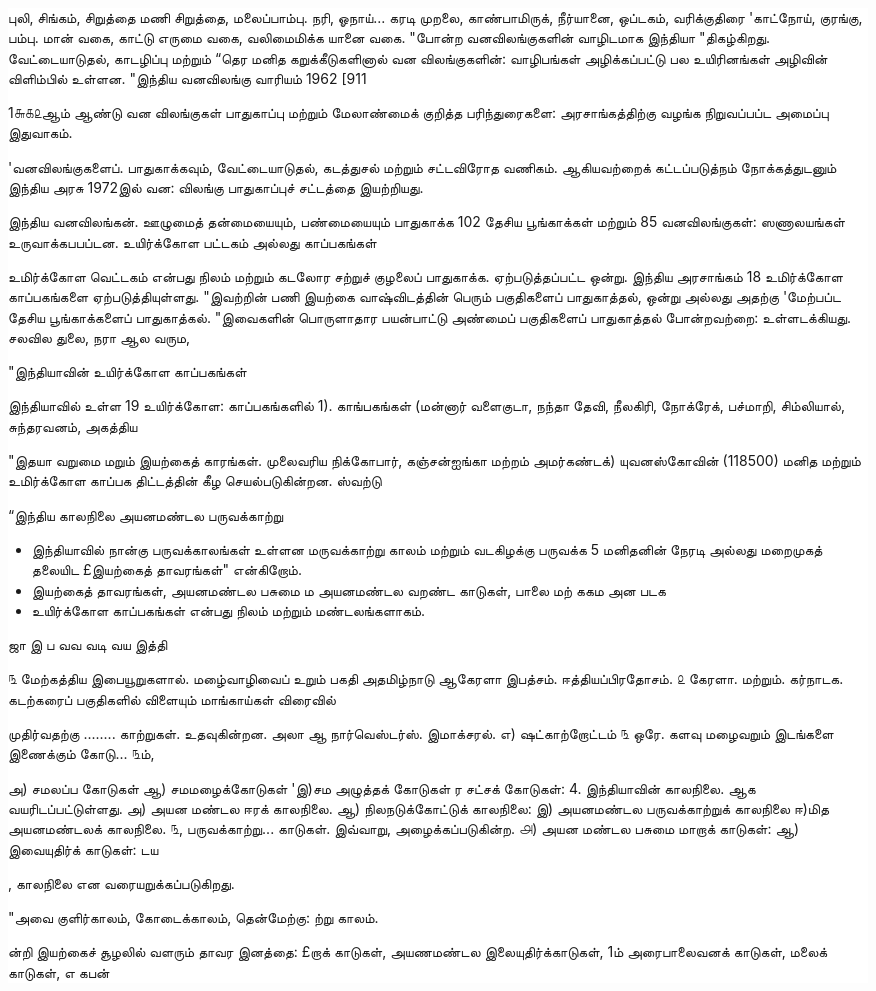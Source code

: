 புலி, சிங்கம்‌, சிறுத்தை மணி சிறுத்தை, மலைப்பாம்பு. நரி, ஓநாய்‌... கரடி முறலை, காண்பாமிருக்‌, நீர்யானை, ஒப்டகம்‌, வரிக்குதிரை 'காட்நோய்‌, குரங்கு, பம்பு. மான்‌ வகை, காட்டு எருமை வகை, வலிமைமிக்க யானை வகை. "போன்ற வனவிலங்குகளின்‌ வாழிடமாக இந்தியா "திகழ்கிறது. வேட்டையாடுதல்‌, காடழிப்பு மற்றும்‌ “தெர மனித கறுக்கீடுகளினால்‌ வன விலங்குகளின்‌: வாழிபங்கள்‌ அழிக்கப்பட்டு பல உயிரினங்கள்‌ அழிவின்‌ விளிம்பில்‌ உள்ளன. "இந்திய வனவிலங்கு வாரியம்‌ 1962 \[911

1௬௧௨ஆம்‌ ஆண்டு வன விலங்குகள்‌ பாதுகாப்பு மற்றும்‌ மேலாண்மைக்‌ குறித்த பரிந்துரைகளை: அரசாங்கத்திற்கு வழங்க நிறுவப்பப்ட அமைப்பு இதுவாகம்‌.

'வனவிலங்குகளைப்‌. பாதுகாக்கவும்‌, வேட்டையாடுதல்‌, கடத்துசல்‌ மற்றும்‌ சட்டவிரோத வணிகம்‌. ஆகியவற்றைக்‌ கட்டப்படுத்நம்‌ நோக்கத்துடனும்‌ இந்திய அரசு 1972இல்‌ வன: விலங்கு பாதுகாப்புச்‌ சட்டத்தை இயற்றியது.

இந்திய வனவிலங்கன்‌. ஊழுமைத்‌ தன்மையையும்‌, பண்மையையும்‌ பாதுகாக்க 102 தேசிய பூங்காக்கள்‌ மற்றும்‌ 85 வனவிலங்குகள்‌: ஸணாலயங்கள்‌ உருவாக்கபபப்டன. உயிர்க்கோள பட்டகம்‌ அல்லது காப்பகங்கள்‌

உமிர்க்கோள வெட்டகம்‌ என்பது நிலம்‌ மற்றும்‌ கடலோர சற்றுச்‌ குழலைப்‌ பாதுகாக்க. ஏற்படுத்தப்பட்ட ஒன்று. இந்திய அரசாங்கம்‌ 18 உமிர்க்கோள காப்பகங்களை ஏற்படுத்தியுள்ளது. "இவற்றின்‌ பணி இயற்கை வாஷ்விடத்தின்‌ பெரும்‌ பகுதிகளைப்‌ பாதுகாத்தல்‌, ஒன்று அல்லது அதற்கு 'மேற்பப்ட தேசிய பூங்காக்களைப்‌ பாதுகாத்கல்‌. "இவைகளின்‌ பொருளாதார பயன்பாட்டு அண்மைப்‌ பகுதிகளைப்‌ பாதுகாத்தல்‌ போன்றவற்றை: உள்ளடக்கியது.
சலவில துலை, நரா ஆல வரும,

"இந்தியாவின்‌ உயிர்க்கோள காப்பகங்கள்‌

இந்தியாவில்‌ உள்ள 19 உயிர்க்கோள: காப்பகங்களில்‌ 1). காங்பகங்கள்‌ (மன்னார்‌ வளைகுடா, நந்தா தேவி, நீலகிரி, நோக்ரேக்‌, பச்மாறி, சிம்லியால்‌, சுந்தரவனம்‌, அகத்திய

"இதயா வறுமை மறும்‌ இயற்கைத்‌ காரங்கள்‌.
முலைவரிய நிக்கோபார்‌, கஞ்சன்ஐங்கா மற்றம்‌ அமர்கண்டக்‌) யுவனஸ்கோவின்‌ (118500) மனித மற்றும்‌ உமிர்க்கோள காப்பக திட்டத்தின்‌ கீழ செயல்படுகின்றன.
ஸ்வற்டு

“இந்திய காலநிலை அயனமண்டல பருவக்காற்று

*   இந்தியாவில்‌ நான்கு பருவக்காலங்கள்‌ உள்ளன மருவக்காற்று காலம்‌ மற்றும்‌ வடகிழக்கு பருவக்க 5 மனிதனின்‌ நேரடி அல்லது மறைமுகத்‌ தலையிட £இயற்கைத்‌ தாவரங்கள்‌" என்கிறோம்‌.
*   இயற்கைத்‌ தாவரங்கள்‌, அயனமண்டல பசுமை ம அயனமண்டல வறண்ட காடுகள்‌, பாலை மற்‌ ககம அன படக
*   உயிர்க்கோள காப்பகங்கள்‌ என்பது நிலம்‌ மற்றும்‌ மண்டலங்களாகம்‌.

ஜா இ ப வவ வடி வய இத்தி

௩ மேற்கத்திய இபையூறுகளால்‌. மழை்வாழிவைப்‌ உறும்‌ பகதி அதமிழ்நாடு ஆகேரளா இபத்சம்‌. ஈத்தியப்பிரதோசம்‌. ௨ கேரளா. மற்றும்‌. கர்நாடக. கடற்கரைப்‌ பகுதிகளில்‌ விளையும்‌ மாங்காய்கள்‌ விரைவில்‌

முதிர்வதற்கு ........ காற்றுகள்‌. உதவுகின்றன. அலா ஆ நார்வெஸ்டர்ஸ்‌. இமாக்சரல்‌. எ) ஷட்காற்றோட்டம்‌ ௩ ஒரே. களவு மழைவறும்‌ இடங்களை இணைக்கும்‌ கோடு... ௩ம்‌,

அ) சமலப்ப கோடுகள்‌ ஆ) சமமழைக்கோடுகள்‌ 'இ)சம அழுத்தக்‌ கோடுகள்‌ ர சட்சக்‌ கோடுகள்‌: 4. இந்தியாவின்‌ காலநிலை. ஆக வயரிடப்பட்டுள்ளது. அ) அயன மண்டல ஈரக்‌ காலநிலை. ஆ) நிலநடுக்கோட்டுக்‌ காலநிலை: இ) அயனமண்டல பருவக்காற்றுக்‌ காலநிலை ஈ)மித அயனமண்டலக்‌ காலநிலை. ௩, பருவக்காற்று... காடுகள்‌. இவ்வாறு, அழைக்கப்படுகின்ற. ௮) அயன மண்டல பசுமை மாறாக்‌ காடுகள்‌: ஆ) இவையுதிர்க்‌ காடுகள்‌:
டய

, காலநிலை என வரையறுக்கப்படுகிறது.

"அவை குளிர்காலம்‌, கோடைக்காலம்‌, தென்மேற்கு: ற்று காலம்‌.

ன்றி இயற்கைச்‌ சூழலில்‌ வளரும்‌ தாவர இனத்தை: £றாக்‌ காடுகள்‌, அயணமண்டல இலையுதிர்க்காடுகள்‌, 1ம்‌ அரைபாலைவனக்‌ காடுகள்‌, மலைக்‌ காடுகள்‌, எ கபன்‌
